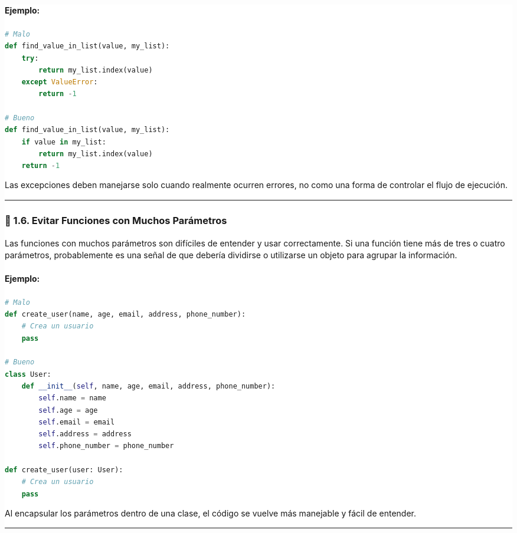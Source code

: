 #### Ejemplo:

```python
# Malo
def find_value_in_list(value, my_list):
    try:
        return my_list.index(value)
    except ValueError:
        return -1

# Bueno
def find_value_in_list(value, my_list):
    if value in my_list:
        return my_list.index(value)
    return -1
```

Las excepciones deben manejarse solo cuando realmente ocurren errores, no como una forma de controlar el flujo de ejecución.

---

### 🧹 1.6. **Evitar Funciones con Muchos Parámetros**

Las funciones con muchos parámetros son difíciles de entender y usar correctamente. Si una función tiene más de tres o cuatro parámetros, probablemente es una señal de que debería dividirse o utilizarse un objeto para agrupar la información.

#### Ejemplo:

```python
# Malo
def create_user(name, age, email, address, phone_number):
    # Crea un usuario
    pass

# Bueno
class User:
    def __init__(self, name, age, email, address, phone_number):
        self.name = name
        self.age = age
        self.email = email
        self.address = address
        self.phone_number = phone_number

def create_user(user: User):
    # Crea un usuario
    pass
```

Al encapsular los parámetros dentro de una clase, el código se vuelve más manejable y fácil de entender.

---
